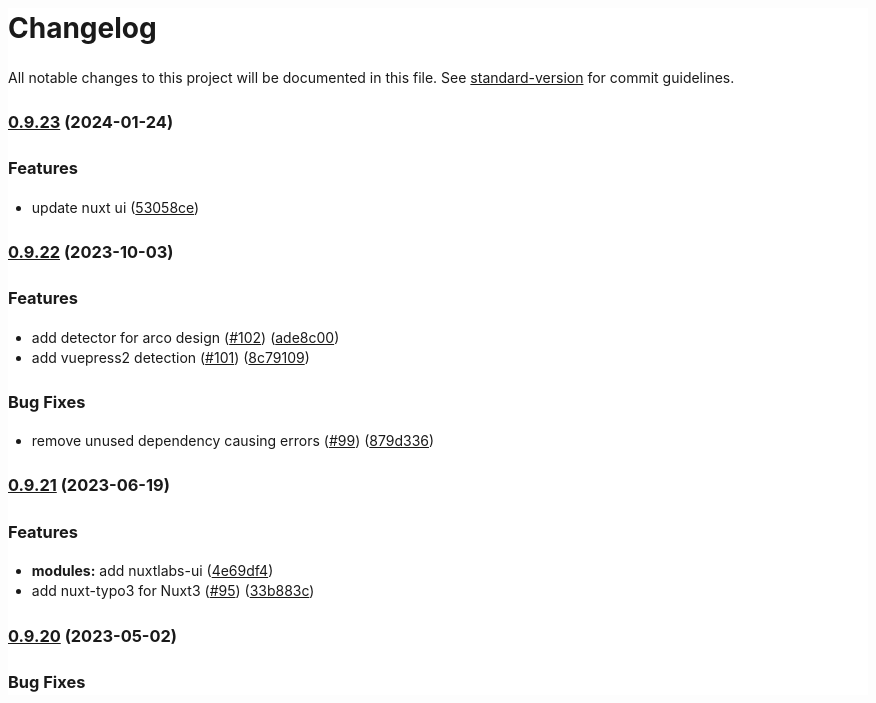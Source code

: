 # Changelog

All notable changes to this project will be documented in this file. See [standard-version](https://github.com/conventional-changelog/standard-version) for commit guidelines.

### [0.9.23](https://github.com/nuxtlabs/vue-telescope-analyzer/compare/v0.9.22...v0.9.23) (2024-01-24)


### Features

* update nuxt ui ([53058ce](https://github.com/nuxtlabs/vue-telescope-analyzer/commit/53058ce87488975c5e4476b114303ab1201d35b3))

### [0.9.22](https://github.com/nuxtlabs/vue-telescope-analyzer/compare/v0.9.21...v0.9.22) (2023-10-03)


### Features

* add detector for arco design ([#102](https://github.com/nuxtlabs/vue-telescope-analyzer/issues/102)) ([ade8c00](https://github.com/nuxtlabs/vue-telescope-analyzer/commit/ade8c00f8fd16a65bc5148e95e66c204981617d8))
* add vuepress2 detection ([#101](https://github.com/nuxtlabs/vue-telescope-analyzer/issues/101)) ([8c79109](https://github.com/nuxtlabs/vue-telescope-analyzer/commit/8c79109d29beb336ac03e632edf6933bd2869cac))


### Bug Fixes

* remove unused dependency causing errors ([#99](https://github.com/nuxtlabs/vue-telescope-analyzer/issues/99)) ([879d336](https://github.com/nuxtlabs/vue-telescope-analyzer/commit/879d336b21b26ac2679bd06f9fd04425efee75a5))

### [0.9.21](https://github.com/nuxtlabs/vue-telescope-analyzer/compare/v0.9.20...v0.9.21) (2023-06-19)


### Features

* **modules:** add nuxtlabs-ui ([4e69df4](https://github.com/nuxtlabs/vue-telescope-analyzer/commit/4e69df4e1d7c7ed9b3fdb037a0e19fdf92398385))
* add nuxt-typo3 for Nuxt3 ([#95](https://github.com/nuxtlabs/vue-telescope-analyzer/issues/95)) ([33b883c](https://github.com/nuxtlabs/vue-telescope-analyzer/commit/33b883ca513ed80d28b08f1530111a3486c43741))

### [0.9.20](https://github.com/nuxtlabs/vue-telescope-analyzer/compare/v0.9.19...v0.9.20) (2023-05-02)


### Bug Fixes

